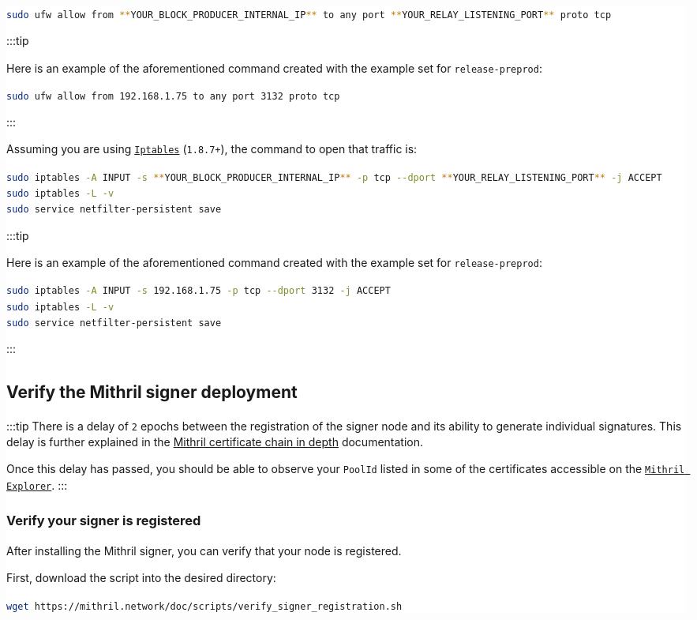 ```bash
sudo ufw allow from **YOUR_BLOCK_PRODUCER_INTERNAL_IP** to any port **YOUR_RELAY_LISTENING_PORT** proto tcp
```

:::tip

Here is an example of the aforementioned command created with the example set for `release-preprod`:

```bash
sudo ufw allow from 192.168.1.75 to any port 3132 proto tcp
```

:::

Assuming you are using [`Iptables`](https://en.wikipedia.org/wiki/Iptables) (`1.8.7+`), the command to open that traffic is:

```bash
sudo iptables -A INPUT -s **YOUR_BLOCK_PRODUCER_INTERNAL_IP** -p tcp --dport **YOUR_RELAY_LISTENING_PORT** -j ACCEPT
sudo iptables -L -v
sudo service netfilter-persistent save
```

:::tip

Here is an example of the aforementioned command created with the example set for `release-preprod`:

```bash
sudo iptables -A INPUT -s 192.168.1.75 -p tcp --dport 3132 -j ACCEPT
sudo iptables -L -v
sudo service netfilter-persistent save
```

:::

## Verify the Mithril signer deployment

:::tip
There is a delay of `2` epochs between the registration of the signer node and its ability to generate individual signatures. This delay is further explained in the [Mithril certificate chain in depth](https://mithril.network/doc/mithril/mithril-protocol/certificates) documentation.

Once this delay has passed, you should be able to observe your `PoolId` listed in some of the certificates accessible on the [`Mithril Explorer`](https://mithril.network/explorer).
:::

### Verify your signer is registered

After installing the Mithril signer, you can verify that your node is registered.

First, download the script into the desired directory:

```bash
wget https://mithril.network/doc/scripts/verify_signer_registration.sh
```
